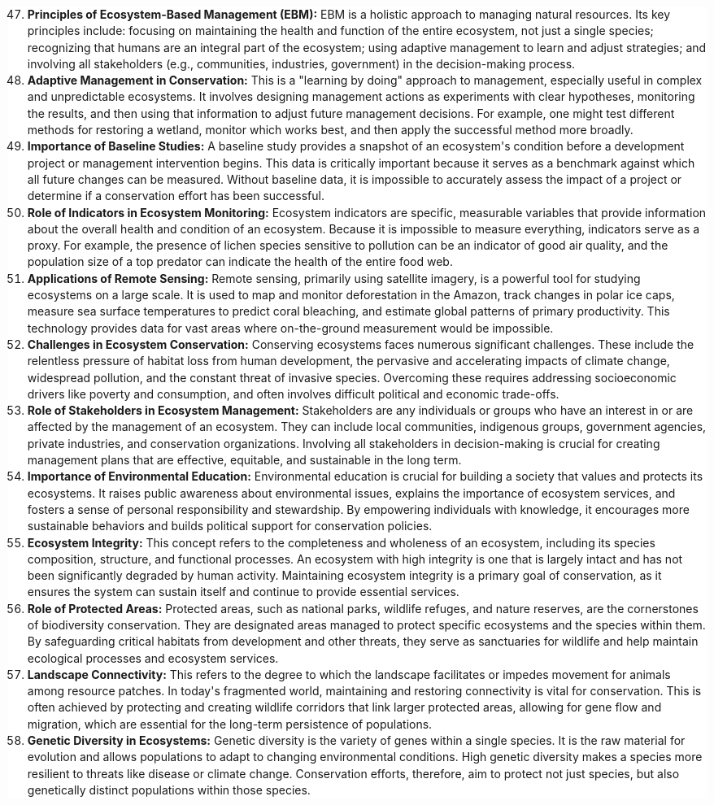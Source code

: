 47. **Principles of Ecosystem-Based Management (EBM):** EBM is a holistic approach to managing natural resources. Its key principles include: focusing on maintaining the health and function of the entire ecosystem, not just a single species; recognizing that humans are an integral part of the ecosystem; using adaptive management to learn and adjust strategies; and involving all stakeholders (e.g., communities, industries, government) in the decision-making process.
48. **Adaptive Management in Conservation:** This is a "learning by doing" approach to management, especially useful in complex and unpredictable ecosystems. It involves designing management actions as experiments with clear hypotheses, monitoring the results, and then using that information to adjust future management decisions. For example, one might test different methods for restoring a wetland, monitor which works best, and then apply the successful method more broadly.
49. **Importance of Baseline Studies:** A baseline study provides a snapshot of an ecosystem's condition before a development project or management intervention begins. This data is critically important because it serves as a benchmark against which all future changes can be measured. Without baseline data, it is impossible to accurately assess the impact of a project or determine if a conservation effort has been successful.
50. **Role of Indicators in Ecosystem Monitoring:** Ecosystem indicators are specific, measurable variables that provide information about the overall health and condition of an ecosystem. Because it is impossible to measure everything, indicators serve as a proxy. For example, the presence of lichen species sensitive to pollution can be an indicator of good air quality, and the population size of a top predator can indicate the health of the entire food web.
51. **Applications of Remote Sensing:** Remote sensing, primarily using satellite imagery, is a powerful tool for studying ecosystems on a large scale. It is used to map and monitor deforestation in the Amazon, track changes in polar ice caps, measure sea surface temperatures to predict coral bleaching, and estimate global patterns of primary productivity. This technology provides data for vast areas where on-the-ground measurement would be impossible.
52. **Challenges in Ecosystem Conservation:** Conserving ecosystems faces numerous significant challenges. These include the relentless pressure of habitat loss from human development, the pervasive and accelerating impacts of climate change, widespread pollution, and the constant threat of invasive species. Overcoming these requires addressing socioeconomic drivers like poverty and consumption, and often involves difficult political and economic trade-offs.
53. **Role of Stakeholders in Ecosystem Management:** Stakeholders are any individuals or groups who have an interest in or are affected by the management of an ecosystem. They can include local communities, indigenous groups, government agencies, private industries, and conservation organizations. Involving all stakeholders in decision-making is crucial for creating management plans that are effective, equitable, and sustainable in the long term.
54. **Importance of Environmental Education:** Environmental education is crucial for building a society that values and protects its ecosystems. It raises public awareness about environmental issues, explains the importance of ecosystem services, and fosters a sense of personal responsibility and stewardship. By empowering individuals with knowledge, it encourages more sustainable behaviors and builds political support for conservation policies.
55. **Ecosystem Integrity:** This concept refers to the completeness and wholeness of an ecosystem, including its species composition, structure, and functional processes. An ecosystem with high integrity is one that is largely intact and has not been significantly degraded by human activity. Maintaining ecosystem integrity is a primary goal of conservation, as it ensures the system can sustain itself and continue to provide essential services.
56. **Role of Protected Areas:** Protected areas, such as national parks, wildlife refuges, and nature reserves, are the cornerstones of biodiversity conservation. They are designated areas managed to protect specific ecosystems and the species within them. By safeguarding critical habitats from development and other threats, they serve as sanctuaries for wildlife and help maintain ecological processes and ecosystem services.
57. **Landscape Connectivity:** This refers to the degree to which the landscape facilitates or impedes movement for animals among resource patches. In today's fragmented world, maintaining and restoring connectivity is vital for conservation. This is often achieved by protecting and creating wildlife corridors that link larger protected areas, allowing for gene flow and migration, which are essential for the long-term persistence of populations.
58. **Genetic Diversity in Ecosystems:** Genetic diversity is the variety of genes within a single species. It is the raw material for evolution and allows populations to adapt to changing environmental conditions. High genetic diversity makes a species more resilient to threats like disease or climate change. Conservation efforts, therefore, aim to protect not just species, but also genetically distinct populations within those species.